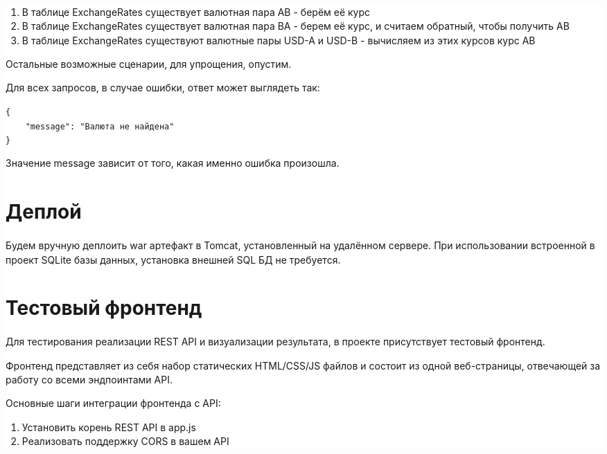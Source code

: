 1. В таблице ExchangeRates существует валютная пара AB - берём её курс
2. В таблице ExchangeRates существует валютная пара BA - берем её курс, и считаем обратный, чтобы получить AB
3. В таблице ExchangeRates существуют валютные пары USD-A и USD-B - вычисляем из этих курсов курс AB

Остальные возможные сценарии, для упрощения, опустим.

Для всех запросов, в случае ошибки, ответ может выглядеть так:
```
{
    "message": "Валюта не найдена"
}
```
Значение message зависит от того, какая именно ошибка произошла.

# Деплой
Будем вручную деплоить war артефакт в Tomcat, установленный на удалённом сервере. При использовании встроенной в проект SQLite базы данных, установка внешней SQL БД не требуется.

# Тестовый фронтенд
Для тестирования реализации REST API и визуализации результата, в проекте присутствует тестовый фронтенд.

Фронтенд представляет из себя набор статических HTML/CSS/JS файлов и состоит из одной веб-страницы, отвечающей за работу со всеми эндпоинтами API.

Основные шаги интеграции фронтенда с API:

1. Установить корень REST API в app.js
2. Реализовать поддержку CORS в вашем API
